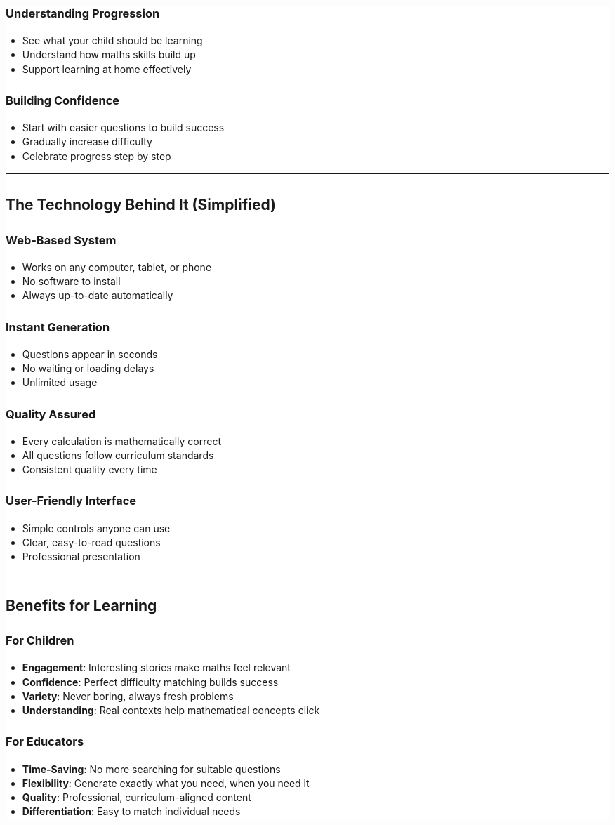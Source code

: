 ### Understanding Progression
- See what your child should be learning
- Understand how maths skills build up
- Support learning at home effectively

### Building Confidence
- Start with easier questions to build success
- Gradually increase difficulty
- Celebrate progress step by step

---

## The Technology Behind It (Simplified)

### Web-Based System
- Works on any computer, tablet, or phone
- No software to install
- Always up-to-date automatically

### Instant Generation
- Questions appear in seconds
- No waiting or loading delays  
- Unlimited usage

### Quality Assured
- Every calculation is mathematically correct
- All questions follow curriculum standards
- Consistent quality every time

### User-Friendly Interface
- Simple controls anyone can use
- Clear, easy-to-read questions
- Professional presentation

---

## Benefits for Learning

### For Children
- **Engagement**: Interesting stories make maths feel relevant
- **Confidence**: Perfect difficulty matching builds success
- **Variety**: Never boring, always fresh problems
- **Understanding**: Real contexts help mathematical concepts click

### For Educators  
- **Time-Saving**: No more searching for suitable questions
- **Flexibility**: Generate exactly what you need, when you need it
- **Quality**: Professional, curriculum-aligned content
- **Differentiation**: Easy to match individual needs
